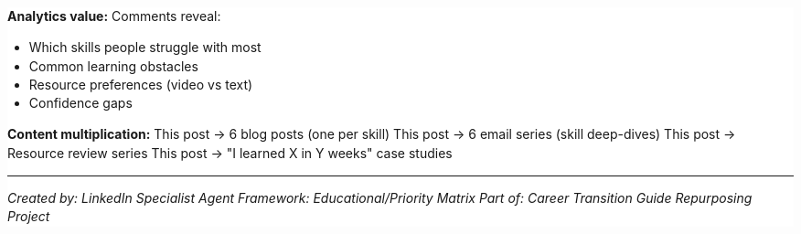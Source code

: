 **Analytics value:**
Comments reveal:
- Which skills people struggle with most
- Common learning obstacles
- Resource preferences (video vs text)
- Confidence gaps

**Content multiplication:**
This post → 6 blog posts (one per skill)
This post → 6 email series (skill deep-dives)
This post → Resource review series
This post → "I learned X in Y weeks" case studies

---

*Created by: LinkedIn Specialist Agent*
*Framework: Educational/Priority Matrix*
*Part of: Career Transition Guide Repurposing Project*
